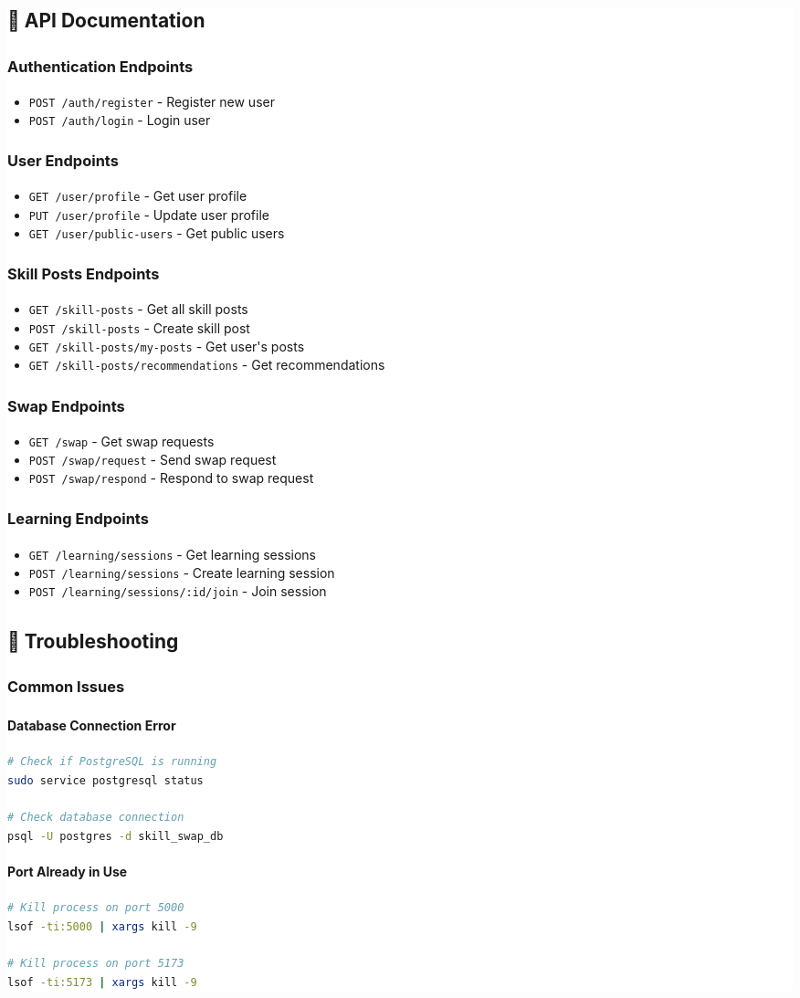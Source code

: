 ## 📝 API Documentation

### Authentication Endpoints
- `POST /auth/register` - Register new user
- `POST /auth/login` - Login user

### User Endpoints
- `GET /user/profile` - Get user profile
- `PUT /user/profile` - Update user profile
- `GET /user/public-users` - Get public users

### Skill Posts Endpoints
- `GET /skill-posts` - Get all skill posts
- `POST /skill-posts` - Create skill post
- `GET /skill-posts/my-posts` - Get user's posts
- `GET /skill-posts/recommendations` - Get recommendations

### Swap Endpoints
- `GET /swap` - Get swap requests
- `POST /swap/request` - Send swap request
- `POST /swap/respond` - Respond to swap request

### Learning Endpoints
- `GET /learning/sessions` - Get learning sessions
- `POST /learning/sessions` - Create learning session
- `POST /learning/sessions/:id/join` - Join session

## 🐛 Troubleshooting

### Common Issues

#### Database Connection Error
```bash
# Check if PostgreSQL is running
sudo service postgresql status

# Check database connection
psql -U postgres -d skill_swap_db
```

#### Port Already in Use
```bash
# Kill process on port 5000
lsof -ti:5000 | xargs kill -9

# Kill process on port 5173
lsof -ti:5173 | xargs kill -9
```
